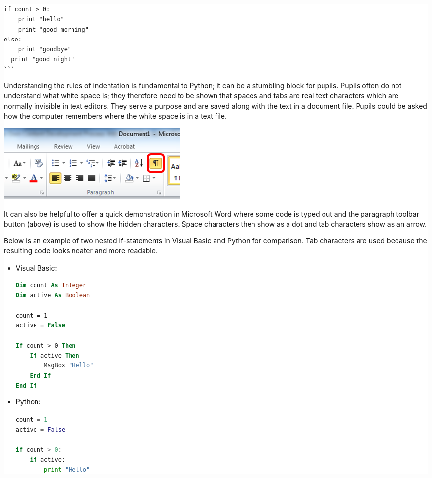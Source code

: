     if count > 0:
        print "hello"
        print "good morning"
    else:
        print "goodbye"
      print "good night"
    ```

Understanding the rules of indentation is fundamental to Python; it can be a stumbling block for pupils. Pupils often do not understand what white space is; they therefore need to be shown that spaces and tabs are real text characters which are normally invisible in text editors.  They serve a purpose and are saved along with the text in a document file. Pupils could be asked how the computer remembers where the white space is in a text file.

![](./images/msword-paragraph.png "Microsoft Word Paragraph Button")

It can also be helpful to offer a quick demonstration in Microsoft Word where some code is typed out and the paragraph toolbar button (above) is used to show the hidden characters. Space characters then show as a dot and tab characters show as an arrow.

Below is an example of two nested if-statements in Visual Basic and Python for comparison. Tab characters are used because the resulting code looks neater and more readable.

- Visual Basic:

    ```vb
    Dim count As Integer
    Dim active As Boolean

    count = 1
    active = False

    If count > 0 Then
        If active Then
            MsgBox "Hello"
        End If
    End If
    ```

- Python:

    ```python
    count = 1
    active = False

    if count > 0:
        if active:
            print "Hello"
    ```
